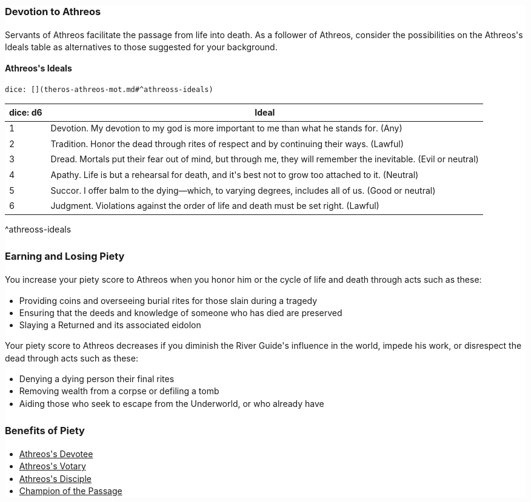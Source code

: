 ### Devotion to Athreos

Servants of Athreos facilitate the passage from life into death. As a follower of Athreos, consider the possibilities on the Athreos's Ideals table as alternatives to those suggested for your background.

**Athreos's Ideals**

`dice: [](theros-athreos-mot.md#^athreoss-ideals)`

| dice: d6 | Ideal |
|----------|-------|
| 1 | Devotion. My devotion to my god is more important to me than what he stands for. (Any) |
| 2 | Tradition. Honor the dead through rites of respect and by continuing their ways. (Lawful) |
| 3 | Dread. Mortals put their fear out of mind, but through me, they will remember the inevitable. (Evil or neutral) |
| 4 | Apathy. Life is but a rehearsal for death, and it's best not to grow too attached to it. (Neutral) |
| 5 | Succor. I offer balm to the dying—which, to varying degrees, includes all of us. (Good or neutral) |
| 6 | Judgment. Violations against the order of life and death must be set right. (Lawful) |
^athreoss-ideals

### Earning and Losing Piety

You increase your piety score to Athreos when you honor him or the cycle of life and death through acts such as these:

- Providing coins and overseeing burial rites for those slain during a tragedy  
- Ensuring that the deeds and knowledge of someone who has died are preserved  
- Slaying a Returned and its associated eidolon  

Your piety score to Athreos decreases if you diminish the River Guide's influence in the world, impede his work, or disrespect the dead through acts such as these:

- Denying a dying person their final rites  
- Removing wealth from a corpse or defiling a tomb  
- Aiding those who seek to escape from the Underworld, or who already have  

### Benefits of Piety

- [Athreos's Devotee](2-Mechanics/CLI/rewards/athreoss-devotee-mot.md)  
- [Athreos's Votary](2-Mechanics/CLI/rewards/athreoss-votary-mot.md)  
- [Athreos's Disciple](2-Mechanics/CLI/rewards/athreoss-disciple-mot.md)  
- [Champion of the Passage](2-Mechanics/CLI/rewards/champion-of-the-passage-mot.md)
